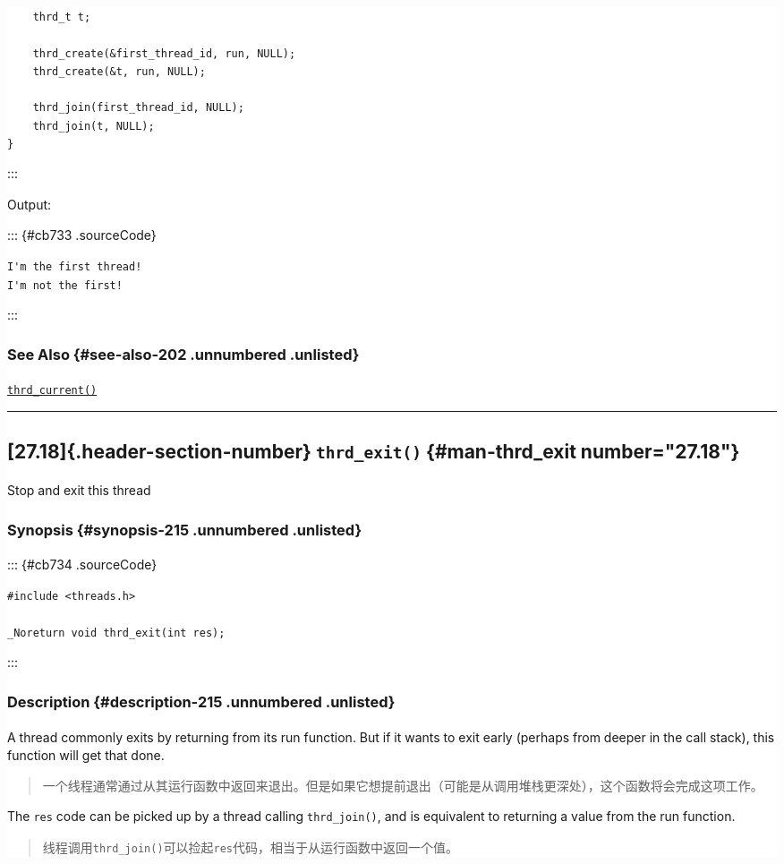 ``` {.sourceCode .numberSource .c .numberLines}
    thrd_t t;

    thrd_create(&first_thread_id, run, NULL);
    thrd_create(&t, run, NULL);

    thrd_join(first_thread_id, NULL);
    thrd_join(t, NULL);
}
```
:::

Output:

::: {#cb733 .sourceCode}
``` {.sourceCode .default}
I'm the first thread!
I'm not the first!
```
:::

### See Also {#see-also-202 .unnumbered .unlisted}

[`thrd_current()`](threads.html#man-thrd_current)

------------------------------------------------------------------------

## [27.18]{.header-section-number} `thrd_exit()` {#man-thrd_exit number="27.18"}

Stop and exit this thread

### Synopsis {#synopsis-215 .unnumbered .unlisted}

::: {#cb734 .sourceCode}
``` {.sourceCode .c}
#include <threads.h>

_Noreturn void thrd_exit(int res);
```
:::

### Description {#description-215 .unnumbered .unlisted}


A thread commonly exits by returning from its run function. But if it wants to exit early (perhaps from deeper in the call stack), this function will get that done.

> 一个线程通常通过从其运行函数中返回来退出。但是如果它想提前退出（可能是从调用堆栈更深处），这个函数将会完成这项工作。


The `res` code can be picked up by a thread calling `thrd_join()`, and is equivalent to returning a value from the run function.

> 线程调用`thrd_join()`可以捡起`res`代码，相当于从运行函数中返回一个值。

